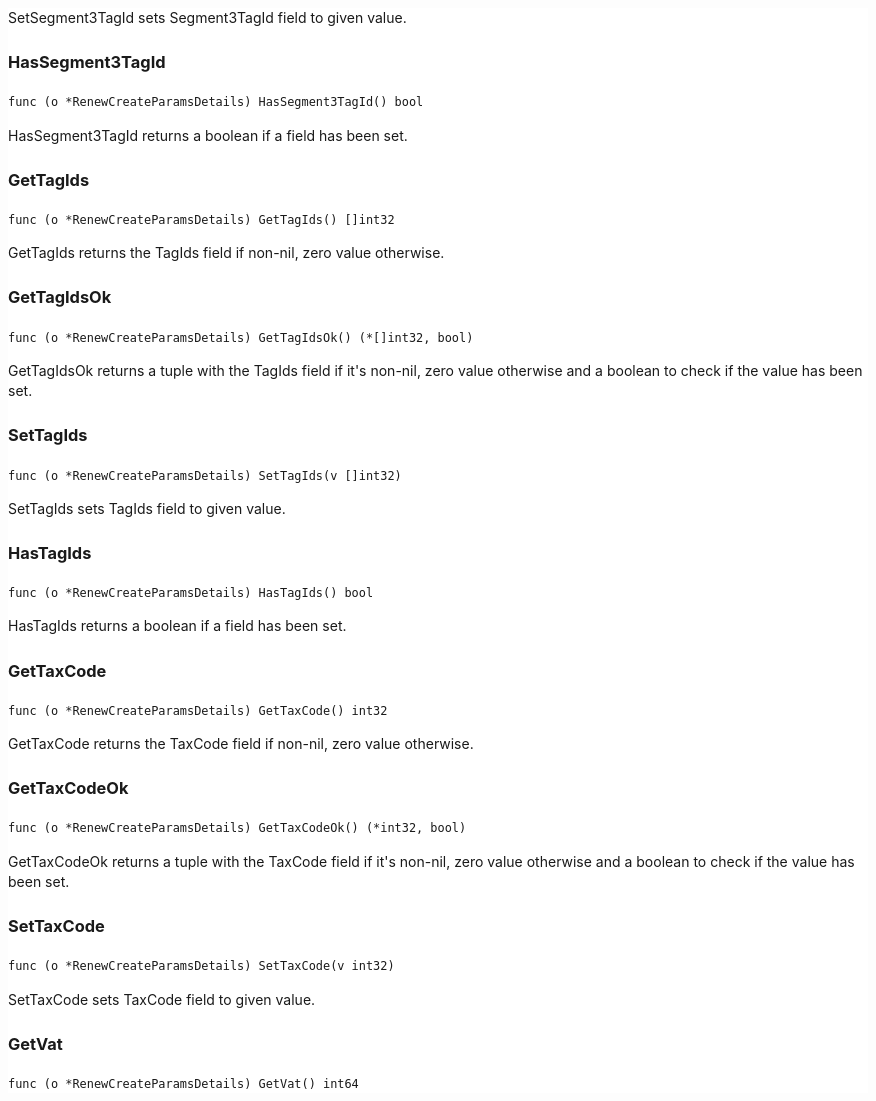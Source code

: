 SetSegment3TagId sets Segment3TagId field to given value.

### HasSegment3TagId

`func (o *RenewCreateParamsDetails) HasSegment3TagId() bool`

HasSegment3TagId returns a boolean if a field has been set.

### GetTagIds

`func (o *RenewCreateParamsDetails) GetTagIds() []int32`

GetTagIds returns the TagIds field if non-nil, zero value otherwise.

### GetTagIdsOk

`func (o *RenewCreateParamsDetails) GetTagIdsOk() (*[]int32, bool)`

GetTagIdsOk returns a tuple with the TagIds field if it's non-nil, zero value otherwise
and a boolean to check if the value has been set.

### SetTagIds

`func (o *RenewCreateParamsDetails) SetTagIds(v []int32)`

SetTagIds sets TagIds field to given value.

### HasTagIds

`func (o *RenewCreateParamsDetails) HasTagIds() bool`

HasTagIds returns a boolean if a field has been set.

### GetTaxCode

`func (o *RenewCreateParamsDetails) GetTaxCode() int32`

GetTaxCode returns the TaxCode field if non-nil, zero value otherwise.

### GetTaxCodeOk

`func (o *RenewCreateParamsDetails) GetTaxCodeOk() (*int32, bool)`

GetTaxCodeOk returns a tuple with the TaxCode field if it's non-nil, zero value otherwise
and a boolean to check if the value has been set.

### SetTaxCode

`func (o *RenewCreateParamsDetails) SetTaxCode(v int32)`

SetTaxCode sets TaxCode field to given value.


### GetVat

`func (o *RenewCreateParamsDetails) GetVat() int64`
